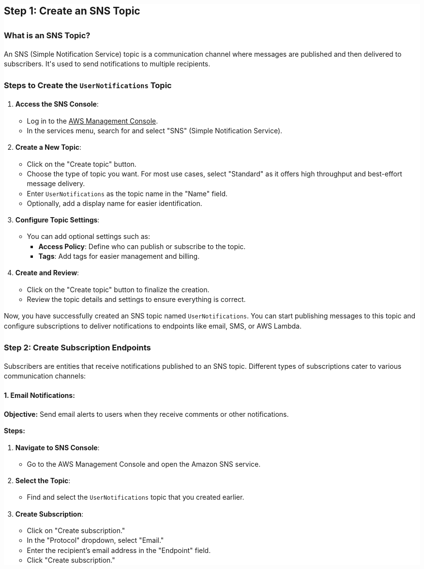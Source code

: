 ## Step 1: Create an SNS Topic

### What is an SNS Topic?

An SNS (Simple Notification Service) topic is a communication channel where messages are published and then delivered to subscribers. It's used to send notifications to multiple recipients.

### Steps to Create the `UserNotifications` Topic

1. **Access the SNS Console**:
   - Log in to the [AWS Management Console](https://aws.amazon.com/console/).
   - In the services menu, search for and select "SNS" (Simple Notification Service).

2. **Create a New Topic**:
   - Click on the "Create topic" button.
   - Choose the type of topic you want. For most use cases, select "Standard" as it offers high throughput and best-effort message delivery.
   - Enter `UserNotifications` as the topic name in the "Name" field.
   - Optionally, add a display name for easier identification.

3. **Configure Topic Settings**:
   - You can add optional settings such as:
     - **Access Policy**: Define who can publish or subscribe to the topic.
     - **Tags**: Add tags for easier management and billing.

4. **Create and Review**:
   - Click on the "Create topic" button to finalize the creation.
   - Review the topic details and settings to ensure everything is correct.

Now, you have successfully created an SNS topic named `UserNotifications`. You can start publishing messages to this topic and configure subscriptions to deliver notifications to endpoints like email, SMS, or AWS Lambda.

### Step 2: Create Subscription Endpoints

Subscribers are entities that receive notifications published to an SNS topic. Different types of subscriptions cater to various communication channels:

#### **1. Email Notifications:**

   **Objective:** Send email alerts to users when they receive comments or other notifications.

   **Steps:**

   1. **Navigate to SNS Console**:
      - Go to the AWS Management Console and open the Amazon SNS service.

   2. **Select the Topic**:
      - Find and select the `UserNotifications` topic that you created earlier.

   3. **Create Subscription**:
      - Click on "Create subscription."
      - In the "Protocol" dropdown, select "Email."
      - Enter the recipient’s email address in the "Endpoint" field.
      - Click "Create subscription."
